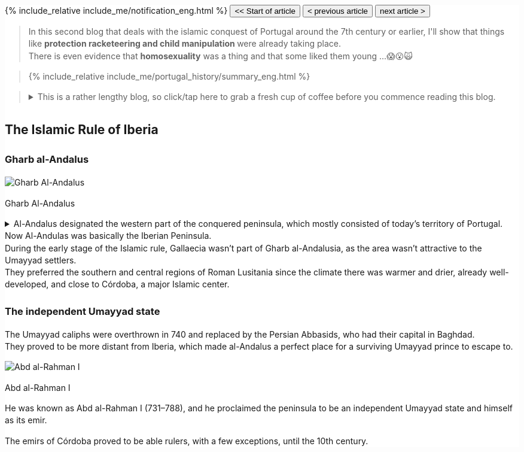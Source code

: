 {% include_relative include_me/notification_eng.html %}
<button onclick="document.location.href='../prehistory/2023-09-7-prehistory-part1'"><< Start of article</button>
<button onclick="document.location.href='./2024-09-15-islamic-conquest-part1'">< previous article</button>
<button onclick="document.location.href='./2024-10-01-part3'">next article ></button>

<blockquote>
In this second blog that deals with the islamic conquest of Portugal around the 7th century or earlier, I'll show that things like <strong> protection racketeering and child manipulation </strong> were already taking place.<br>
There is even evidence that <strong>homosexuality</strong> was a thing and that some liked them young ...😱😮🙀<br>
</blockquote>
<blockquote>
{% include_relative include_me/portugal_history/summary_eng.html %}
</blockquote>
<blockquote>
<details><summary>This is a rather lengthy blog, so <span class="my-p">click/tap here</span> to grab a fresh cup of coffee before you commence reading this blog.</summary></details>
</blockquote>

<h2>The Islamic Rule of Iberia</h2>
<h3>Gharb al-Andalus</h3>
<div class="image-container">
<img src="https://scontent.fopo3-1.fna.fbcdn.net/v/t1.6435-9/166325875_1590125124516047_8551021309129623650_n.jpg?_nc_cat=101&ccb=1-7&_nc_sid=13d280&_nc_ohc=s5gHCm9Gr7EQ7kNvgF2qaxq&_nc_zt=23&_nc_ht=scontent.fopo3-1.fna&_nc_gid=AExwxVtznol54NJDHP7Xohf&oh=00_AYDXRqJW8sMgKKIOYGsKOuFiXPvuaPqy6AZfeX3ZNHkBiA&oe=673C28D3" alt="Gharb Al-Andalus">
<p>Gharb Al-Andalus</p>
</div>
<details><summary>Al-Andalus designated the western part of the conquered peninsula, which mostly consisted of today’s territory of Portugal.<br>
Now <span class="my-p">Al-Andulas</span> was basically the Iberian Peninsula.<br>
During the early stage of the Islamic rule, Gallaecia wasn’t part of Gharb al-Andalusia, as the area wasn’t attractive to the Umayyad settlers.<br>
They preferred the southern and central regions of Roman Lusitania since the climate there was warmer and drier, already well-developed, and close to Córdoba, a major Islamic center.
</summary></details>

<h3>The independent Umayyad state</h3>
<p>
The Umayyad caliphs were overthrown in 740 and replaced by the Persian Abbasids, who had their capital in Baghdad.<br>
They proved to be more distant from Iberia, which made al-Andalus a perfect place for a surviving Umayyad prince to escape to.<br>
</p>
<div class="image-container">
<img src="https://upload.wikimedia.org/wikipedia/commons/0/0e/Abd_ar-Rahman_I.jpg" alt="Abd al-Rahman I">
<p>Abd al-Rahman I</p>
</div>
<p>
He was known as Abd al-Rahman I (731–788), and he proclaimed the peninsula to be an independent Umayyad state and himself as its emir.
</p>
<p>
The emirs of Córdoba proved to be able rulers, with a few exceptions, until the 10th century.
</p>

